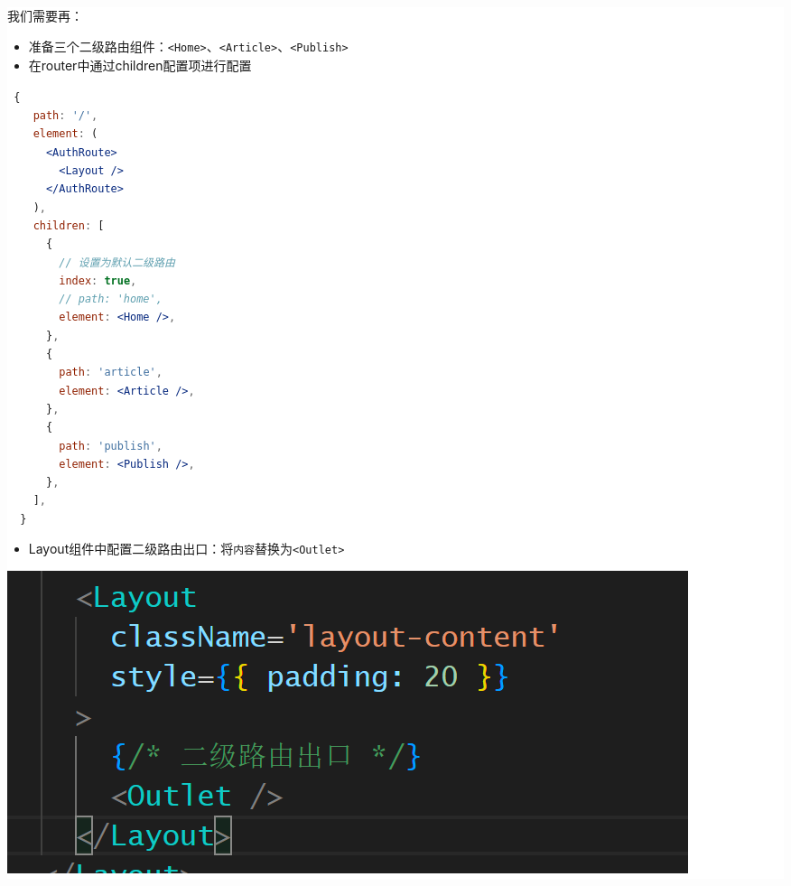 我们需要再：

- 准备三个二级路由组件：`<Home>`、`<Article>`、`<Publish>`
- 在router中通过children配置项进行配置

```jsx
 {
    path: '/',
    element: (
      <AuthRoute>
        <Layout />
      </AuthRoute>
    ),
    children: [
      {
        // 设置为默认二级路由
        index: true,
        // path: 'home',
        element: <Home />,
      },
      {
        path: 'article',
        element: <Article />,
      },
      {
        path: 'publish',
        element: <Publish />,
      },
    ],
  }
```



- Layout组件中配置二级路由出口：将`内容`替换为`<Outlet>`

![image-20241016210630370](./assets/image-20241016210630370.png)
